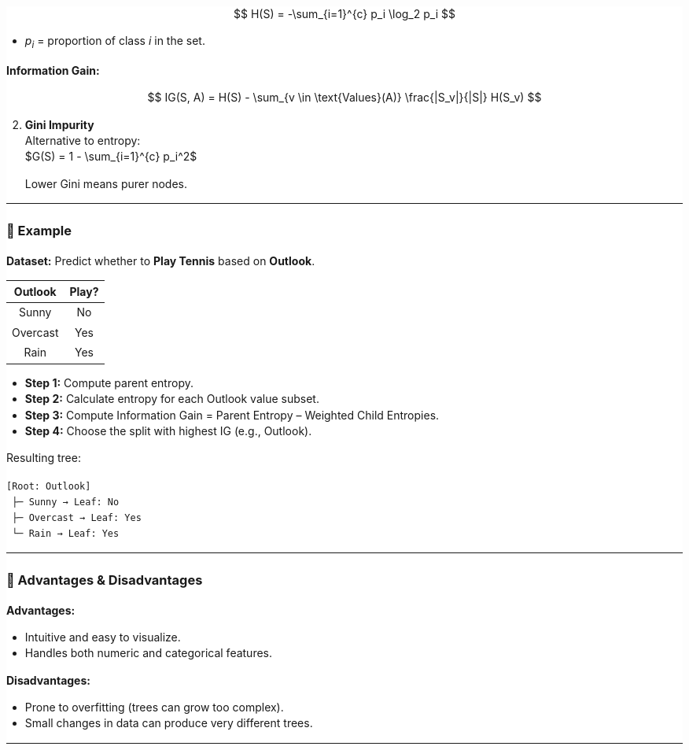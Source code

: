 
$$
H(S) = -\sum_{i=1}^{c} p_i \log_2 p_i
$$

- $p_i$ = proportion of class $i$ in the set.

**Information Gain:**

$$
IG(S, A) = H(S) - \sum_{v \in \text{Values}(A)} \frac{|S_v|}{|S|} H(S_v)
$$


   

2. **Gini Impurity**  
   Alternative to entropy:  
   $G(S) = 1 - \sum_{i=1}^{c} p_i^2$

   Lower Gini means purer nodes.

---

### 🔹 Example

**Dataset:** Predict whether to **Play Tennis** based on **Outlook**.

| Outlook  | Play? |
|:--------:|:-----:|
| Sunny    | No    |
| Overcast | Yes   |
| Rain     | Yes   |

- **Step 1:** Compute parent entropy.  
- **Step 2:** Calculate entropy for each Outlook value subset.  
- **Step 3:** Compute Information Gain = Parent Entropy – Weighted Child Entropies.  
- **Step 4:** Choose the split with highest IG (e.g., Outlook).

Resulting tree:
```
[Root: Outlook]
 ├─ Sunny → Leaf: No
 ├─ Overcast → Leaf: Yes
 └─ Rain → Leaf: Yes
```

---

### 🔹 Advantages & Disadvantages

**Advantages:**  
- Intuitive and easy to visualize.  
- Handles both numeric and categorical features.

**Disadvantages:**  
- Prone to overfitting (trees can grow too complex).  
- Small changes in data can produce very different trees.

---